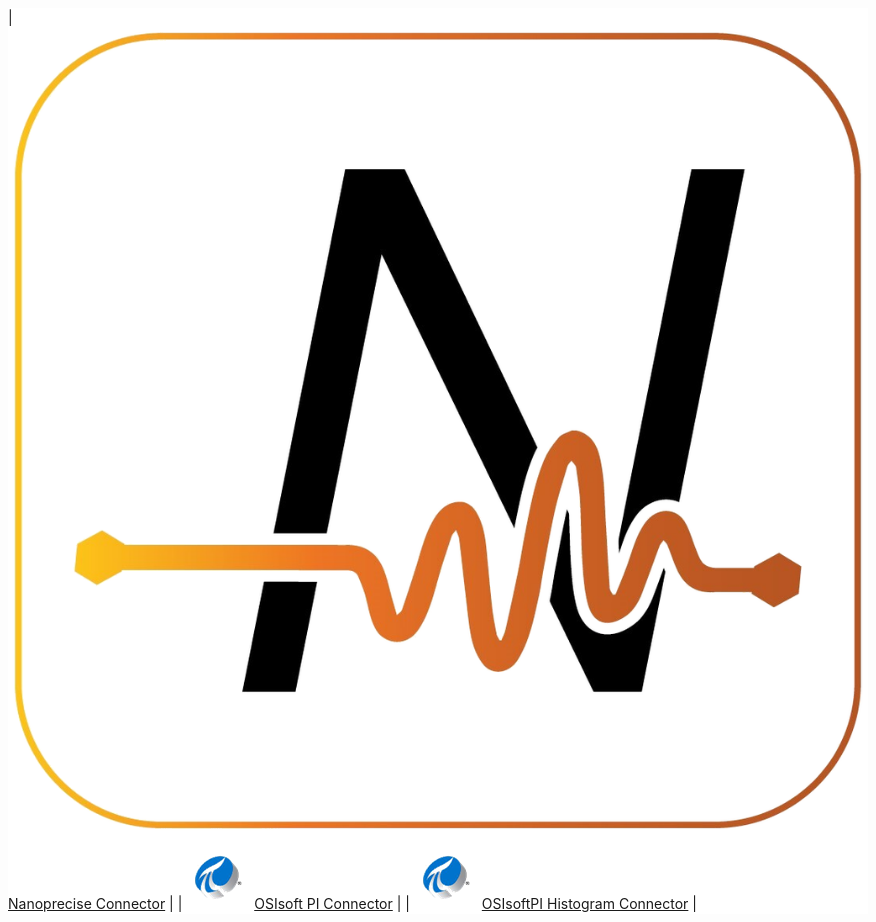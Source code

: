 | <img src="../../.gitbook/assets/Nanoprecise.png" alt="" data-size="line"> [Nanoprecise Connector](https://xmpro.gitbook.io/nanoprecise-connector/)              |
| <img src="../../.gitbook/assets/OSISoft.png" alt="" data-size="line"> [OSIsoft PI Connector](https://xmpro.gitbook.io/osisoft-pi-connector/)                    |
| <img src="../../.gitbook/assets/OSISoft.png" alt="" data-size="line"> [OSIsoftPI Histogram Connector](https://xmpro.gitbook.io/osisoft-pi-histogram-connector/) |
